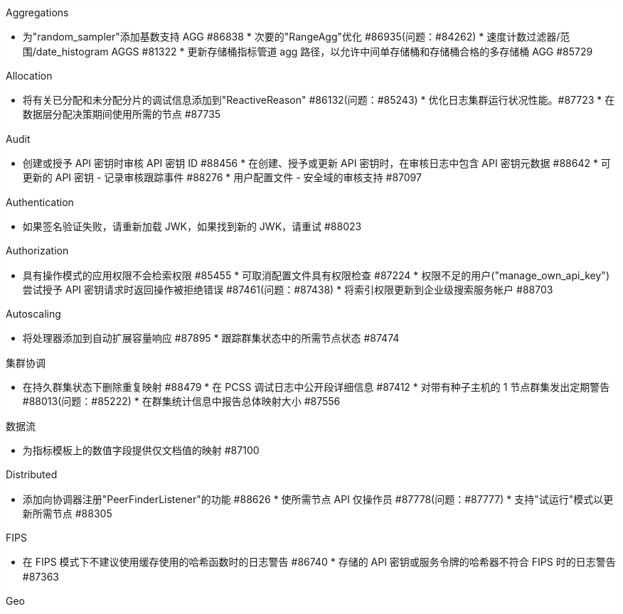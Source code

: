 Aggregations

    

* 为"random_sampler"添加基数支持 AGG #86838 * 次要的"RangeAgg"优化 #86935(问题：#84262) * 速度计数过滤器/范围/date_histogram AGGS #81322 * 更新存储桶指标管道 agg 路径，以允许中间单存储桶和存储桶合格的多存储桶 AGG #85729

Allocation

    

* 将有关已分配和未分配分片的调试信息添加到"ReactiveReason" #86132(问题：#85243) * 优化日志集群运行状况性能。#87723 * 在数据层分配决策期间使用所需的节点 #87735

Audit

    

* 创建或授予 API 密钥时审核 API 密钥 ID #88456 * 在创建、授予或更新 API 密钥时，在审核日志中包含 API 密钥元数据 #88642 * 可更新的 API 密钥 - 记录审核跟踪事件 #88276 * 用户配置文件 - 安全域的审核支持 #87097

Authentication

    

* 如果签名验证失败，请重新加载 JWK，如果找到新的 JWK，请重试 #88023

Authorization

    

* 具有操作模式的应用权限不会检索权限 #85455 * 可取消配置文件具有权限检查 #87224 * 权限不足的用户("manage_own_api_key")尝试授予 API 密钥请求时返回操作被拒绝错误 #87461(问题：#87438) * 将索引权限更新到企业级搜索服务帐户 #88703

Autoscaling

    

* 将处理器添加到自动扩展容量响应 #87895 * 跟踪群集状态中的所需节点状态 #87474

集群协调

    

* 在持久群集状态下删除重复映射 #88479 * 在 PCSS 调试日志中公开段详细信息 #87412 * 对带有种子主机的 1 节点群集发出定期警告 #88013(问题：#85222) * 在群集统计信息中报告总体映射大小 #87556

数据流

    

* 为指标模板上的数值字段提供仅文档值的映射 #87100

Distributed

    

* 添加向协调器注册"PeerFinderListener"的功能 #88626 * 使所需节点 API 仅操作员 #87778(问题：#87777) * 支持"试运行"模式以更新所需节点 #88305

FIPS

    

* 在 FIPS 模式下不建议使用缓存使用的哈希函数时的日志警告 #86740 * 存储的 API 密钥或服务令牌的哈希器不符合 FIPS 时的日志警告 #87363

Geo

    
